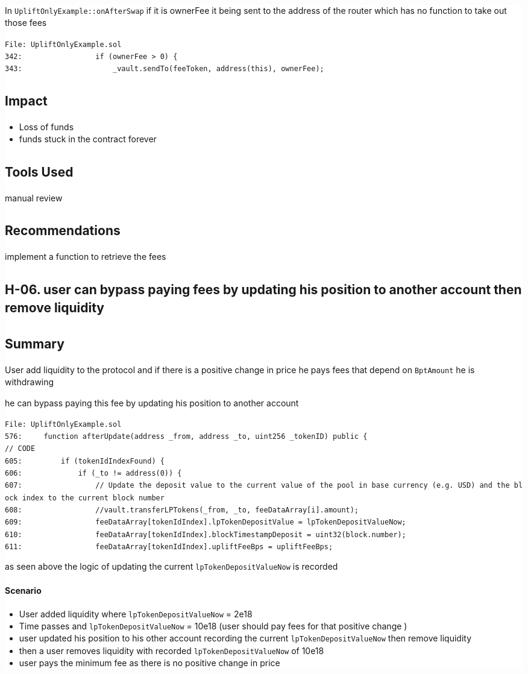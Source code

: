 In `UpliftOnlyExample::onAfterSwap` if it is ownerFee it being sent to the address of the router which has no function to take out those fees

```solidity
File: UpliftOnlyExample.sol
342:                 if (ownerFee > 0) {
343:                     _vault.sendTo(feeToken, address(this), ownerFee);
```

## Impact

* Loss of funds
* funds stuck in the contract forever

## Tools Used

manual review

## Recommendations

implement a function to retrieve the fees

## <a id='H-06'></a>H-06. user can bypass paying fees by updating his position to another account then remove liquidity            



## Summary

User add liquidity to the protocol and if there is a positive change in price he pays fees that depend on `BptAmount` he is withdrawing

he can bypass paying this fee by updating his position to another account

```solidity
File: UpliftOnlyExample.sol
576:     function afterUpdate(address _from, address _to, uint256 _tokenID) public {
// CODE
605:         if (tokenIdIndexFound) {
606:             if (_to != address(0)) {
607:                 // Update the deposit value to the current value of the pool in base currency (e.g. USD) and the block index to the current block number
608:                 //vault.transferLPTokens(_from, _to, feeDataArray[i].amount);
609:                 feeDataArray[tokenIdIndex].lpTokenDepositValue = lpTokenDepositValueNow;
610:                 feeDataArray[tokenIdIndex].blockTimestampDeposit = uint32(block.number);
611:                 feeDataArray[tokenIdIndex].upliftFeeBps = upliftFeeBps;
```

as seen above the logic of updating the current `lpTokenDepositValueNow` is recorded

#### Scenario

* User added liquidity where `lpTokenDepositValueNow` = 2e18
* Time passes and `lpTokenDepositValueNow` = 10e18 (user should pay fees for that positive change )
* user updated his position to his other account recording the current `lpTokenDepositValueNow` then remove liquidity
* then a user removes liquidity with recorded `lpTokenDepositValueNow` of 10e18
* user pays the minimum fee as there is no positive change in price
